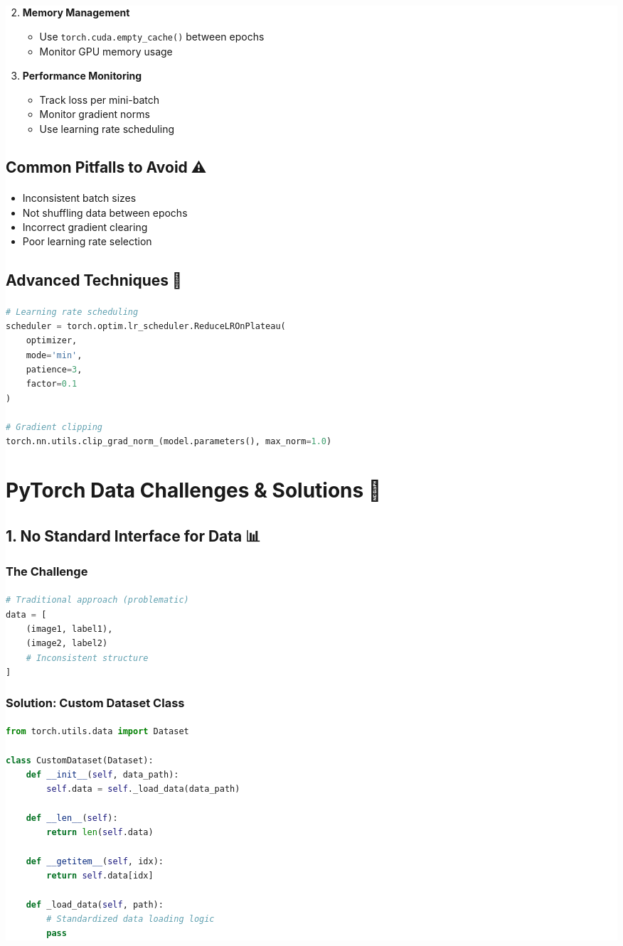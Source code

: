 2. **Memory Management**
   - Use `torch.cuda.empty_cache()` between epochs
   - Monitor GPU memory usage

3. **Performance Monitoring**
   - Track loss per mini-batch
   - Monitor gradient norms
   - Use learning rate scheduling

## Common Pitfalls to Avoid ⚠️

- Inconsistent batch sizes
- Not shuffling data between epochs
- Incorrect gradient clearing
- Poor learning rate selection

## Advanced Techniques 🚀

```python
# Learning rate scheduling
scheduler = torch.optim.lr_scheduler.ReduceLROnPlateau(
    optimizer, 
    mode='min', 
    patience=3,
    factor=0.1
)

# Gradient clipping
torch.nn.utils.clip_grad_norm_(model.parameters(), max_norm=1.0)
```
# PyTorch Data Challenges & Solutions 🔄

## 1. No Standard Interface for Data 📊

### The Challenge
```python
# Traditional approach (problematic)
data = [
    (image1, label1),
    (image2, label2)
    # Inconsistent structure
]
```

### Solution: Custom Dataset Class
```python
from torch.utils.data import Dataset

class CustomDataset(Dataset):
    def __init__(self, data_path):
        self.data = self._load_data(data_path)
        
    def __len__(self):
        return len(self.data)
        
    def __getitem__(self, idx):
        return self.data[idx]
        
    def _load_data(self, path):
        # Standardized data loading logic
        pass
```